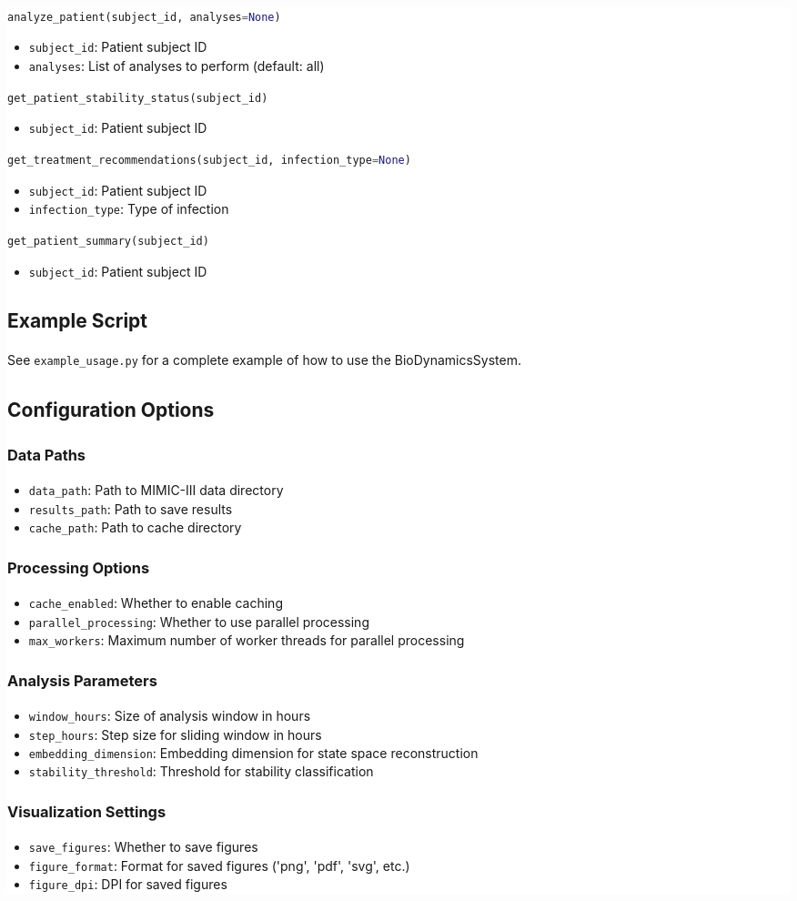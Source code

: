 ```python
analyze_patient(subject_id, analyses=None)
```

- `subject_id`: Patient subject ID
- `analyses`: List of analyses to perform (default: all)

```python
get_patient_stability_status(subject_id)
```

- `subject_id`: Patient subject ID

```python
get_treatment_recommendations(subject_id, infection_type=None)
```

- `subject_id`: Patient subject ID
- `infection_type`: Type of infection

```python
get_patient_summary(subject_id)
```

- `subject_id`: Patient subject ID

## Example Script

See `example_usage.py` for a complete example of how to use the BioDynamicsSystem.

## Configuration Options

### Data Paths
- `data_path`: Path to MIMIC-III data directory
- `results_path`: Path to save results
- `cache_path`: Path to cache directory

### Processing Options
- `cache_enabled`: Whether to enable caching
- `parallel_processing`: Whether to use parallel processing
- `max_workers`: Maximum number of worker threads for parallel processing

### Analysis Parameters
- `window_hours`: Size of analysis window in hours
- `step_hours`: Step size for sliding window in hours
- `embedding_dimension`: Embedding dimension for state space reconstruction
- `stability_threshold`: Threshold for stability classification

### Visualization Settings
- `save_figures`: Whether to save figures
- `figure_format`: Format for saved figures ('png', 'pdf', 'svg', etc.)
- `figure_dpi`: DPI for saved figures